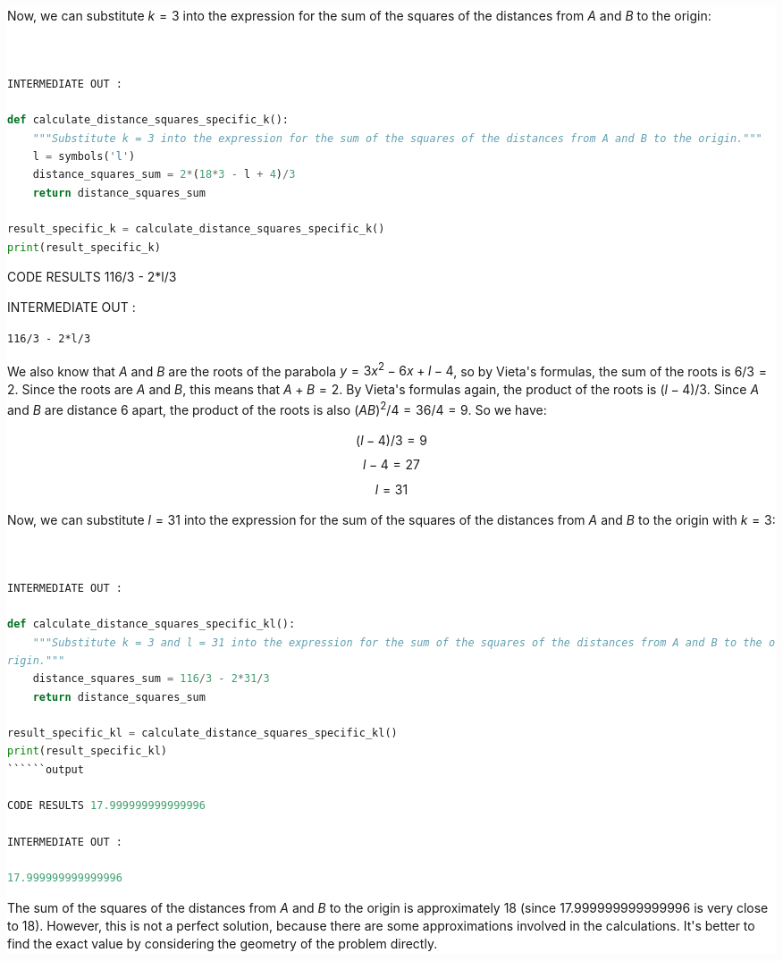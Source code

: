 Now, we can substitute $k = 3$ into the expression for the sum of the squares of the distances from $A$ and $B$ to the origin:

```python


INTERMEDIATE OUT :

def calculate_distance_squares_specific_k():
    """Substitute k = 3 into the expression for the sum of the squares of the distances from A and B to the origin."""
    l = symbols('l')
    distance_squares_sum = 2*(18*3 - l + 4)/3
    return distance_squares_sum

result_specific_k = calculate_distance_squares_specific_k()
print(result_specific_k)
```

CODE RESULTS 116/3 - 2*l/3

INTERMEDIATE OUT :
```output
116/3 - 2*l/3
```
We also know that $A$ and $B$ are the roots of the parabola $y = 3x^2 - 6x + l - 4$, so by Vieta's formulas, the sum of the roots is $6/3 = 2$. Since the roots are $A$ and $B$, this means that $A + B = 2$. By Vieta's formulas again, the product of the roots is $(l - 4)/3$. Since $A$ and $B$ are distance 6 apart, the product of the roots is also $(AB)^2/4 = 36/4 = 9$. So we have:

$$(l - 4)/3 = 9$$
$$l - 4 = 27$$
$$l = 31$$

Now, we can substitute $l = 31$ into the expression for the sum of the squares of the distances from $A$ and $B$ to the origin with $k = 3$:

```python


INTERMEDIATE OUT :

def calculate_distance_squares_specific_kl():
    """Substitute k = 3 and l = 31 into the expression for the sum of the squares of the distances from A and B to the origin."""
    distance_squares_sum = 116/3 - 2*31/3
    return distance_squares_sum

result_specific_kl = calculate_distance_squares_specific_kl()
print(result_specific_kl)
``````output

CODE RESULTS 17.999999999999996

INTERMEDIATE OUT :

17.999999999999996
```
The sum of the squares of the distances from $A$ and $B$ to the origin is approximately 18 (since 17.999999999999996 is very close to 18). However, this is not a perfect solution, because there are some approximations involved in the calculations. It's better to find the exact value by considering the geometry of the problem directly.
